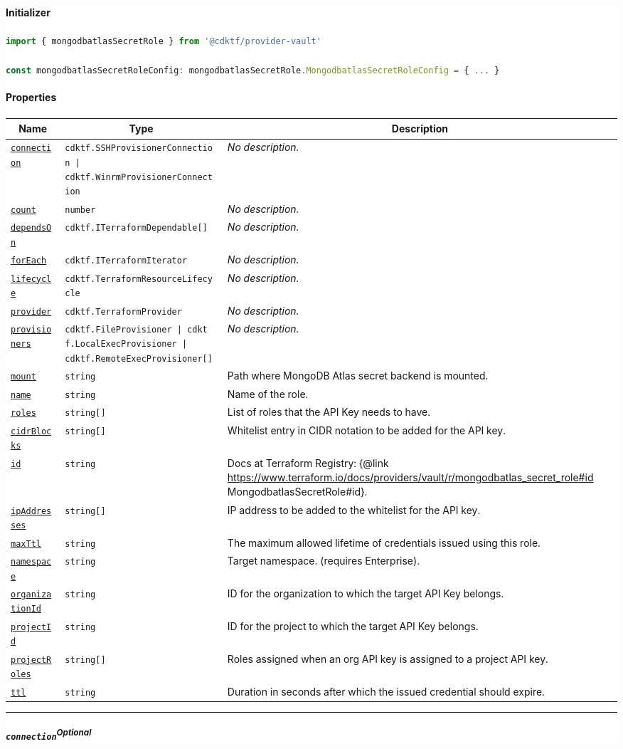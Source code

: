 #### Initializer <a name="Initializer" id="@cdktf/provider-vault.mongodbatlasSecretRole.MongodbatlasSecretRoleConfig.Initializer"></a>

```typescript
import { mongodbatlasSecretRole } from '@cdktf/provider-vault'

const mongodbatlasSecretRoleConfig: mongodbatlasSecretRole.MongodbatlasSecretRoleConfig = { ... }
```

#### Properties <a name="Properties" id="Properties"></a>

| **Name** | **Type** | **Description** |
| --- | --- | --- |
| <code><a href="#@cdktf/provider-vault.mongodbatlasSecretRole.MongodbatlasSecretRoleConfig.property.connection">connection</a></code> | <code>cdktf.SSHProvisionerConnection \| cdktf.WinrmProvisionerConnection</code> | *No description.* |
| <code><a href="#@cdktf/provider-vault.mongodbatlasSecretRole.MongodbatlasSecretRoleConfig.property.count">count</a></code> | <code>number</code> | *No description.* |
| <code><a href="#@cdktf/provider-vault.mongodbatlasSecretRole.MongodbatlasSecretRoleConfig.property.dependsOn">dependsOn</a></code> | <code>cdktf.ITerraformDependable[]</code> | *No description.* |
| <code><a href="#@cdktf/provider-vault.mongodbatlasSecretRole.MongodbatlasSecretRoleConfig.property.forEach">forEach</a></code> | <code>cdktf.ITerraformIterator</code> | *No description.* |
| <code><a href="#@cdktf/provider-vault.mongodbatlasSecretRole.MongodbatlasSecretRoleConfig.property.lifecycle">lifecycle</a></code> | <code>cdktf.TerraformResourceLifecycle</code> | *No description.* |
| <code><a href="#@cdktf/provider-vault.mongodbatlasSecretRole.MongodbatlasSecretRoleConfig.property.provider">provider</a></code> | <code>cdktf.TerraformProvider</code> | *No description.* |
| <code><a href="#@cdktf/provider-vault.mongodbatlasSecretRole.MongodbatlasSecretRoleConfig.property.provisioners">provisioners</a></code> | <code>cdktf.FileProvisioner \| cdktf.LocalExecProvisioner \| cdktf.RemoteExecProvisioner[]</code> | *No description.* |
| <code><a href="#@cdktf/provider-vault.mongodbatlasSecretRole.MongodbatlasSecretRoleConfig.property.mount">mount</a></code> | <code>string</code> | Path where MongoDB Atlas secret backend is mounted. |
| <code><a href="#@cdktf/provider-vault.mongodbatlasSecretRole.MongodbatlasSecretRoleConfig.property.name">name</a></code> | <code>string</code> | Name of the role. |
| <code><a href="#@cdktf/provider-vault.mongodbatlasSecretRole.MongodbatlasSecretRoleConfig.property.roles">roles</a></code> | <code>string[]</code> | List of roles that the API Key needs to have. |
| <code><a href="#@cdktf/provider-vault.mongodbatlasSecretRole.MongodbatlasSecretRoleConfig.property.cidrBlocks">cidrBlocks</a></code> | <code>string[]</code> | Whitelist entry in CIDR notation to be added for the API key. |
| <code><a href="#@cdktf/provider-vault.mongodbatlasSecretRole.MongodbatlasSecretRoleConfig.property.id">id</a></code> | <code>string</code> | Docs at Terraform Registry: {@link https://www.terraform.io/docs/providers/vault/r/mongodbatlas_secret_role#id MongodbatlasSecretRole#id}. |
| <code><a href="#@cdktf/provider-vault.mongodbatlasSecretRole.MongodbatlasSecretRoleConfig.property.ipAddresses">ipAddresses</a></code> | <code>string[]</code> | IP address to be added to the whitelist for the API key. |
| <code><a href="#@cdktf/provider-vault.mongodbatlasSecretRole.MongodbatlasSecretRoleConfig.property.maxTtl">maxTtl</a></code> | <code>string</code> | The maximum allowed lifetime of credentials issued using this role. |
| <code><a href="#@cdktf/provider-vault.mongodbatlasSecretRole.MongodbatlasSecretRoleConfig.property.namespace">namespace</a></code> | <code>string</code> | Target namespace. (requires Enterprise). |
| <code><a href="#@cdktf/provider-vault.mongodbatlasSecretRole.MongodbatlasSecretRoleConfig.property.organizationId">organizationId</a></code> | <code>string</code> | ID for the organization to which the target API Key belongs. |
| <code><a href="#@cdktf/provider-vault.mongodbatlasSecretRole.MongodbatlasSecretRoleConfig.property.projectId">projectId</a></code> | <code>string</code> | ID for the project to which the target API Key belongs. |
| <code><a href="#@cdktf/provider-vault.mongodbatlasSecretRole.MongodbatlasSecretRoleConfig.property.projectRoles">projectRoles</a></code> | <code>string[]</code> | Roles assigned when an org API key is assigned to a project API key. |
| <code><a href="#@cdktf/provider-vault.mongodbatlasSecretRole.MongodbatlasSecretRoleConfig.property.ttl">ttl</a></code> | <code>string</code> | Duration in seconds after which the issued credential should expire. |

---

##### `connection`<sup>Optional</sup> <a name="connection" id="@cdktf/provider-vault.mongodbatlasSecretRole.MongodbatlasSecretRoleConfig.property.connection"></a>
